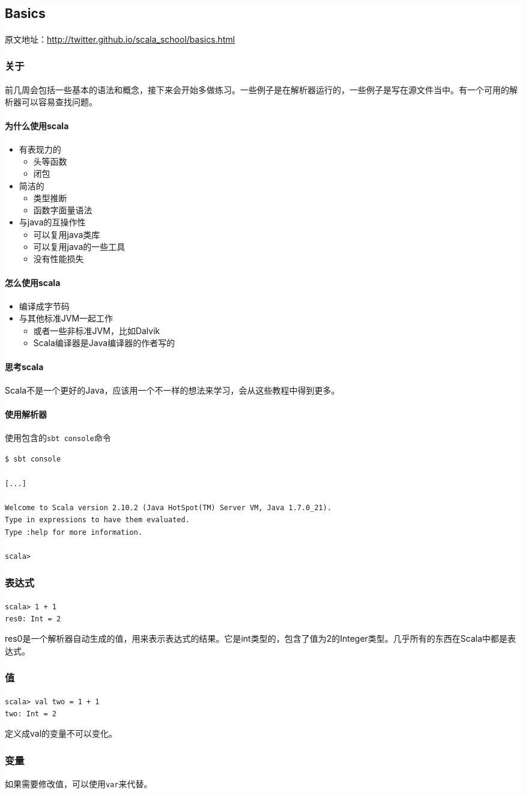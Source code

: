 ## Basics
原文地址：http://twitter.github.io/scala_school/basics.html

### 关于
前几周会包括一些基本的语法和概念，接下来会开始多做练习。一些例子是在解析器运行的，一些例子是写在源文件当中。有一个可用的解析器可以容易查找问题。
#### 为什么使用scala
  * 有表现力的
    * 头等函数
    * 闭包
  * 简洁的
    * 类型推断
    * 函数字面量语法
  * 与java的互操作性
    * 可以复用java类库
    * 可以复用java的一些工具
    * 没有性能损失
#### 怎么使用scala
  * 编译成字节码
  * 与其他标准JVM一起工作
    * 或者一些非标准JVM，比如Dalvik
    * Scala编译器是Java编译器的作者写的

#### 思考scala
Scala不是一个更好的Java，应该用一个不一样的想法来学习，会从这些教程中得到更多。

#### 使用解析器
使用包含的`sbt console`命令

    $ sbt console

    [...]

    Welcome to Scala version 2.10.2 (Java HotSpot(TM) Server VM, Java 1.7.0_21).
    Type in expressions to have them evaluated.
    Type :help for more information.

    scala>
### 表达式

    scala> 1 + 1
    res0: Int = 2
res0是一个解析器自动生成的值，用来表示表达式的结果。它是int类型的，包含了值为2的Integer类型。几乎所有的东西在Scala中都是表达式。

### 值

    scala> val two = 1 + 1
    two: Int = 2
定义成val的变量不可以变化。

### 变量
如果需要修改值，可以使用`var`来代替。
